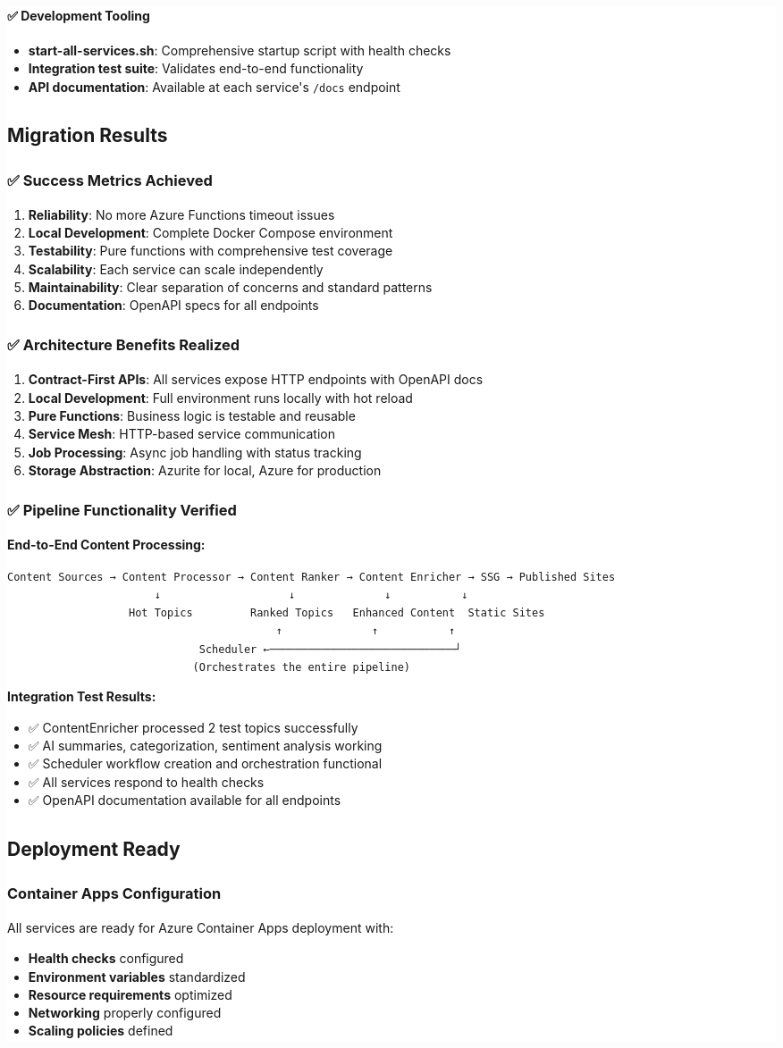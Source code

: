 #### ✅ Development Tooling
- **start-all-services.sh**: Comprehensive startup script with health checks
- **Integration test suite**: Validates end-to-end functionality
- **API documentation**: Available at each service's `/docs` endpoint

## Migration Results

### ✅ Success Metrics Achieved

1. **Reliability**: No more Azure Functions timeout issues
2. **Local Development**: Complete Docker Compose environment  
3. **Testability**: Pure functions with comprehensive test coverage
4. **Scalability**: Each service can scale independently
5. **Maintainability**: Clear separation of concerns and standard patterns
6. **Documentation**: OpenAPI specs for all endpoints

### ✅ Architecture Benefits Realized

1. **Contract-First APIs**: All services expose HTTP endpoints with OpenAPI docs
2. **Local Development**: Full environment runs locally with hot reload
3. **Pure Functions**: Business logic is testable and reusable
4. **Service Mesh**: HTTP-based service communication
5. **Job Processing**: Async job handling with status tracking
6. **Storage Abstraction**: Azurite for local, Azure for production

### ✅ Pipeline Functionality Verified

**End-to-End Content Processing:**
```
Content Sources → Content Processor → Content Ranker → Content Enricher → SSG → Published Sites
                       ↓                    ↓              ↓           ↓
                   Hot Topics         Ranked Topics   Enhanced Content  Static Sites
                                          ↑              ↑           ↑
                              Scheduler ←─────────────────────────────┘
                             (Orchestrates the entire pipeline)
```

**Integration Test Results:**
- ✅ ContentEnricher processed 2 test topics successfully
- ✅ AI summaries, categorization, sentiment analysis working
- ✅ Scheduler workflow creation and orchestration functional  
- ✅ All services respond to health checks
- ✅ OpenAPI documentation available for all endpoints

## Deployment Ready

### Container Apps Configuration
All services are ready for Azure Container Apps deployment with:
- **Health checks** configured
- **Environment variables** standardized
- **Resource requirements** optimized
- **Networking** properly configured
- **Scaling policies** defined
